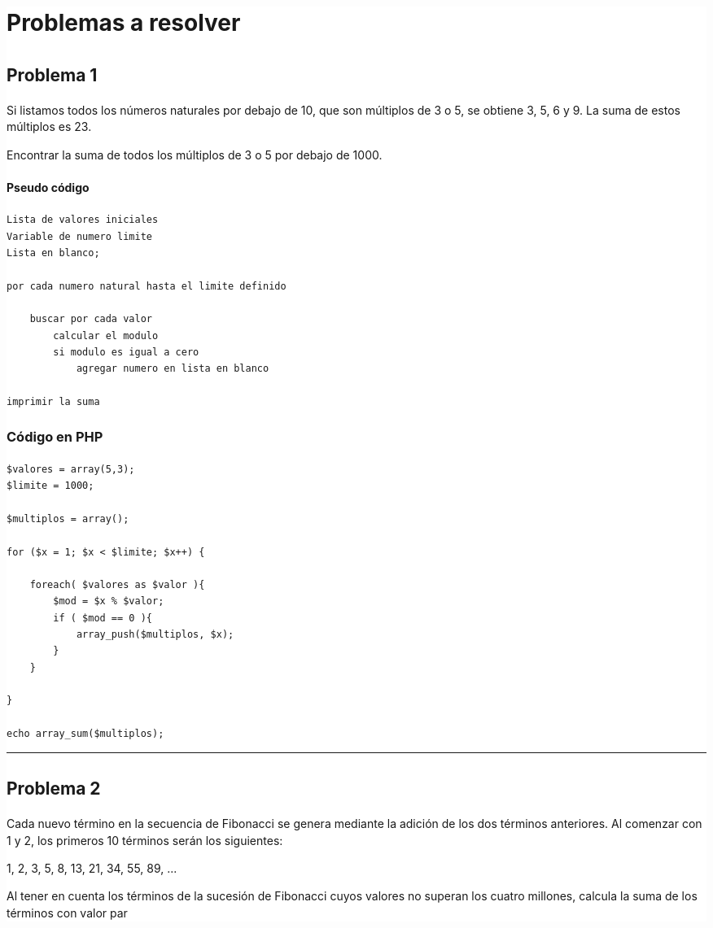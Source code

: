 # Problemas a resolver

## Problema 1

Si listamos todos los números naturales por debajo de 10, que son múltiplos de 3 o 5, se obtiene 3, 5, 6 y 9. La suma de estos múltiplos es 23.

Encontrar la suma de todos los múltiplos de 3 o 5 por debajo de 1000.

#### Pseudo código

    Lista de valores iniciales
    Variable de numero limite
    Lista en blanco;

    por cada numero natural hasta el limite definido

        buscar por cada valor
            calcular el modulo
            si modulo es igual a cero
                agregar numero en lista en blanco
    
    imprimir la suma

### Código en PHP

    $valores = array(5,3);
    $limite = 1000;

    $multiplos = array();

    for ($x = 1; $x < $limite; $x++) {
        
        foreach( $valores as $valor ){
            $mod = $x % $valor;
            if ( $mod == 0 ){
                array_push($multiplos, $x);
            }
        } 

    }

    echo array_sum($multiplos);

___


## Problema 2

Cada nuevo término en la secuencia de Fibonacci se genera mediante la adición de los dos términos anteriores. Al comenzar con 1 y 2, los primeros 10 términos serán los siguientes:

1, 2, 3, 5, 8, 13, 21, 34, 55, 89, ...

Al tener en cuenta los términos de la sucesión de Fibonacci cuyos valores no superan los cuatro millones, calcula la suma de los términos con valor par
